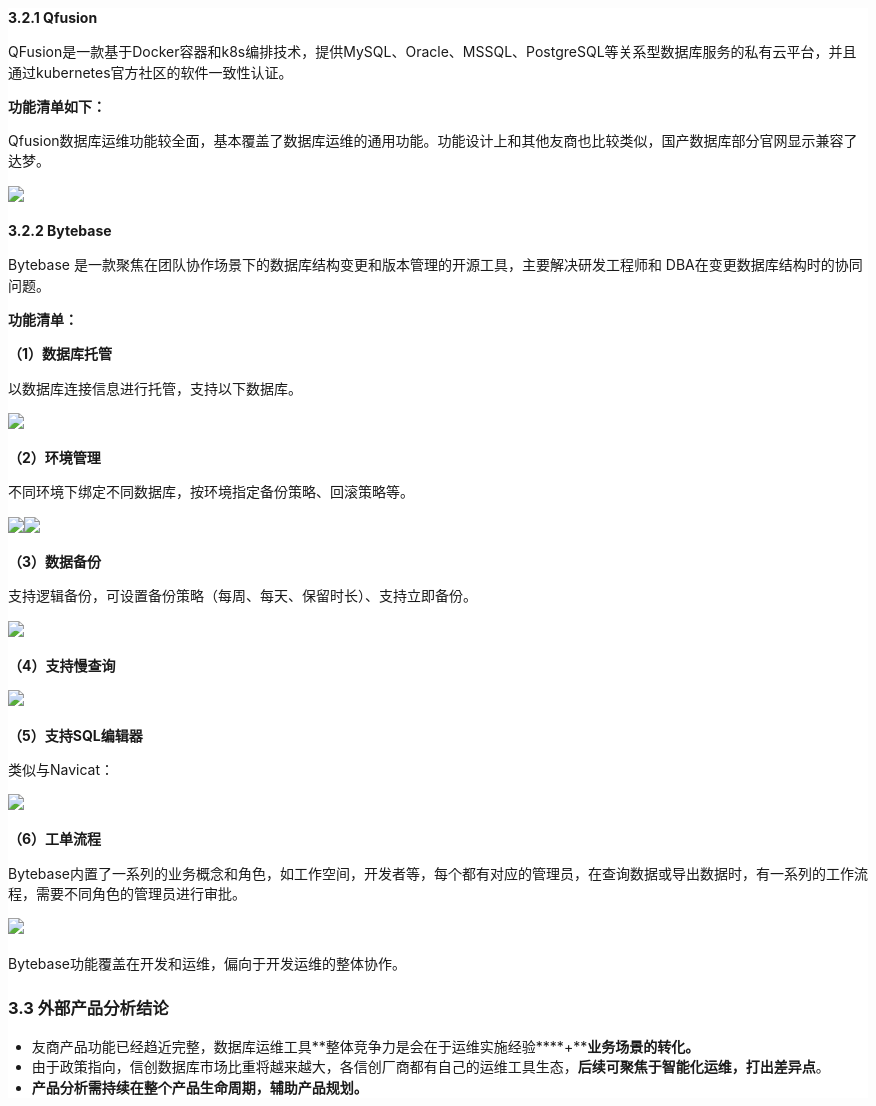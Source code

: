 **3.2.1 Qfusion**

QFusion是一款基于Docker容器和k8s编排技术，提供MySQL、Oracle、MSSQL、PostgreSQL等关系型数据库服务的私有云平台，并且通过kubernetes官方社区的软件一致性认证。

**功能清单如下：**

Qfusion数据库运维功能较全面，基本覆盖了数据库运维的通用功能。功能设计上和其他友商也比较类似，国产数据库部分官网显示兼容了达梦。

![](https://image.woshipm.com/2023/08/07/c218b46c-34e9-11ee-a3c0-00163e0b5ff3.png)

**3.2.2 Bytebase**

Bytebase 是一款聚焦在团队协作场景下的数据库结构变更和版本管理的开源工具，主要解决研发工程师和 DBA在变更数据库结构时的协同问题。

**功能清单：**

**（1）数据库托管**

以数据库连接信息进行托管，支持以下数据库。

![](https://image.woshipm.com/2023/08/07/397cdbca-34e8-11ee-b5e1-00163e0b5ff3.png)

**（2）环境管理**

不同环境下绑定不同数据库，按环境指定备份策略、回滚策略等。

![](https://image.woshipm.com/2023/08/07/51865200-34e8-11ee-ab59-00163e0b5ff3.png)![](https://image.woshipm.com/2023/08/07/65242576-34e8-11ee-a52b-00163e0b5ff3.png)

**（3）数据备份**

支持逻辑备份，可设置备份策略（每周、每天、保留时长）、支持立即备份。

![](https://image.woshipm.com/2023/08/07/6e9c9156-34e8-11ee-be05-00163e0b5ff3.png)

**（4）支持慢查询**

![](https://image.woshipm.com/2023/08/07/72c8c7f4-34e8-11ee-b5e1-00163e0b5ff3.png)

**（5）支持SQL编辑器**

类似与Navicat：

![](https://image.woshipm.com/2023/08/07/781567c6-34e8-11ee-ab59-00163e0b5ff3.jpg)

**（6）工单流程**

Bytebase内置了一系列的业务概念和角色，如工作空间，开发者等，每个都有对应的管理员，在查询数据或导出数据时，有一系列的工作流程，需要不同角色的管理员进行审批。

![](https://image.woshipm.com/2023/08/07/7f93450e-34e8-11ee-a52b-00163e0b5ff3.png)

Bytebase功能覆盖在开发和运维，偏向于开发运维的整体协作。

### 3.3 外部产品分析结论

*   友商产品功能已经趋近完整，数据库运维工具**整体竞争力是会在于运维实施经验****+****业务场景的转化。**
*   由于政策指向，信创数据库市场比重将越来越大，各信创厂商都有自己的运维工具生态，**后续可聚焦于智能化运维，打出差异点**。
*   **产品分析需持续在整个产品生命周期，辅助产品规划。**
